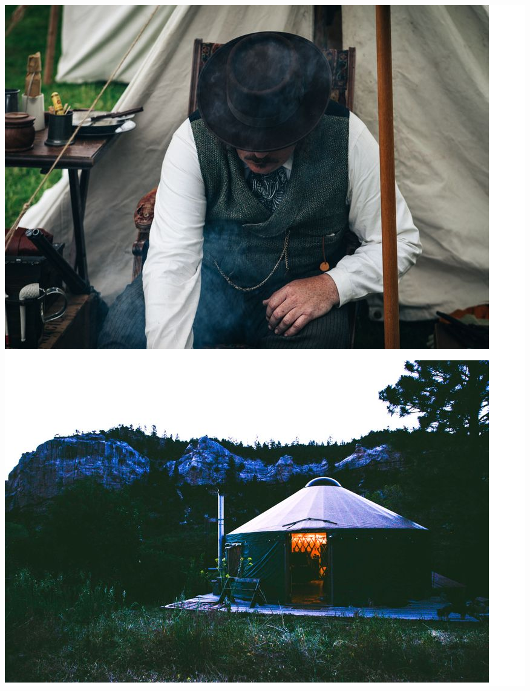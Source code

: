 ![image from pexels.com](assets/section/m03/m030103/pw43ijxmjntnate3/pexels-photo-221444_800x0.jpeg)

![image from pexels.com](assets/section/m03/m030103/pw43ijxmjntnate3/pexels-photo-735837_800x0.jpeg)
